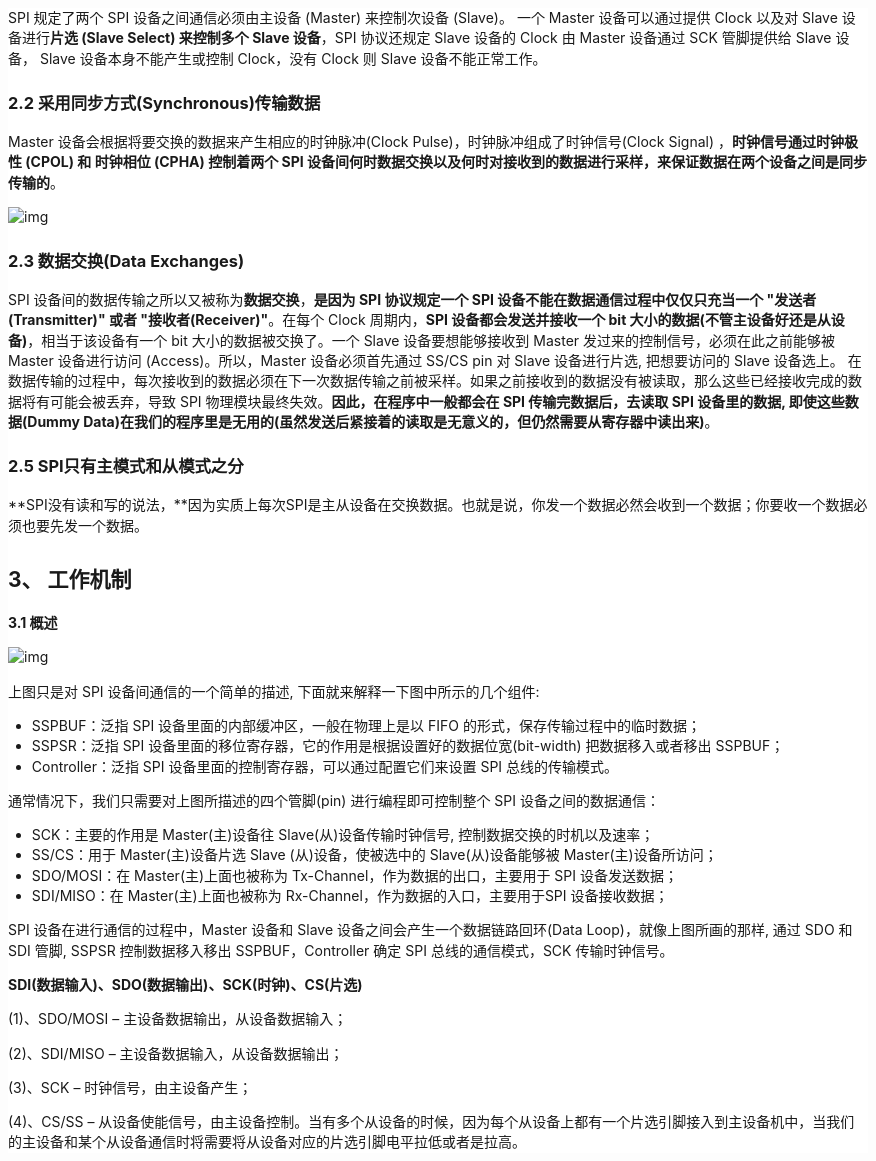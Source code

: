 SPI 规定了两个 SPI 设备之间通信必须由主设备 (Master) 来控制次设备 (Slave)。 一个 Master 设备可以通过提供 Clock 以及对 Slave 设备进行**片选 (Slave Select) 来控制多个 Slave 设备**，SPI 协议还规定 Slave 设备的 Clock 由 Master 设备通过 SCK 管脚提供给 Slave 设备， Slave 设备本身不能产生或控制 Clock，没有 Clock 则 Slave 设备不能正常工作。

### **2.2 采用同步方式(Synchronous)传输数据**

Master 设备会根据将要交换的数据来产生相应的时钟脉冲(Clock Pulse)，时钟脉冲组成了时钟信号(Clock Signal) ，**时钟信号通过时钟极性 (CPOL) 和 时钟相位 (CPHA) 控制着两个 SPI 设备间何时数据交换以及何时对接收到的数据进行采样，来保证数据在两个设备之间是同步传输的**。

![img](C:\Users\putao\Documents\Blog\嵌入式知识\SPI相关.assets\v2-b866b6b9eaa992e64e7910284dca2de2_720w.jpg)

### **2.3 数据交换(Data Exchanges)**

SPI 设备间的数据传输之所以又被称为**数据交换**，**是因为 SPI 协议规定一个 SPI 设备不能在数据通信过程中仅仅只充当一个 "发送者(Transmitter)" 或者 "接收者(Receiver)"**。在每个 Clock 周期内，**SPI 设备都会发送并接收一个 bit 大小的数据(**不管主设备好还是从设备**)**，相当于该设备有一个 bit 大小的数据被交换了。一个 Slave 设备要想能够接收到 Master 发过来的控制信号，必须在此之前能够被 Master 设备进行访问 (Access)。所以，Master 设备必须首先通过 SS/CS pin 对 Slave 设备进行片选, 把想要访问的 Slave 设备选上。 在数据传输的过程中，每次接收到的数据必须在下一次数据传输之前被采样。如果之前接收到的数据没有被读取，那么这些已经接收完成的数据将有可能会被丢弃，导致 SPI 物理模块最终失效。**因此，在程序中一般都会在 SPI 传输完数据后，去读取 SPI 设备里的数据, 即使这些数据(Dummy Data)在我们的程序里是无用的(**虽然发送后紧接着的读取是无意义的，但仍然需要从寄存器中读出来**)**。

### **2.5 SPI只有主模式和从模式之分**

**SPI没有读和写的说法，**因为实质上每次SPI是主从设备在交换数据。也就是说，你发一个数据必然会收到一个数据；你要收一个数据必须也要先发一个数据。

## **3、 工作机制**

**3.1 概述**

![img](C:\Users\putao\Documents\Blog\嵌入式知识\SPI相关.assets\v2-daba5c2b915b794e24ff0a480ea7a3c0_720w.jpg)

上图只是对 SPI 设备间通信的一个简单的描述, 下面就来解释一下图中所示的几个组件:

- SSPBUF：泛指 SPI 设备里面的内部缓冲区，一般在物理上是以 FIFO 的形式，保存传输过程中的临时数据；
- SSPSR：泛指 SPI 设备里面的移位寄存器，它的作用是根据设置好的数据位宽(bit-width) 把数据移入或者移出 SSPBUF；
- Controller：泛指 SPI 设备里面的控制寄存器，可以通过配置它们来设置 SPI 总线的传输模式。

通常情况下，我们只需要对上图所描述的四个管脚(pin) 进行编程即可控制整个 SPI 设备之间的数据通信：

- SCK：主要的作用是 Master(主)设备往 Slave(从)设备传输时钟信号, 控制数据交换的时机以及速率；
- SS/CS：用于 Master(主)设备片选 Slave (从)设备，使被选中的 Slave(从)设备能够被 Master(主)设备所访问；
- SDO/MOSI：在 Master(主)上面也被称为 Tx-Channel，作为数据的出口，主要用于 SPI 设备发送数据；
- SDI/MISO：在 Master(主)上面也被称为 Rx-Channel，作为数据的入口，主要用于SPI 设备接收数据；

SPI 设备在进行通信的过程中，Master 设备和 Slave 设备之间会产生一个数据链路回环(Data Loop)，就像上图所画的那样, 通过 SDO 和 SDI 管脚, SSPSR 控制数据移入移出 SSPBUF，Controller 确定 SPI 总线的通信模式，SCK 传输时钟信号。

**SDI(数据输入)、SDO(数据输出)、SCK(时钟)、CS(片选)**

(1)、SDO/MOSI – 主设备数据输出，从设备数据输入；

(2)、SDI/MISO – 主设备数据输入，从设备数据输出；

(3)、SCK – 时钟信号，由主设备产生；

(4)、CS/SS – 从设备使能信号，由主设备控制。当有多个从设备的时候，因为每个从设备上都有一个片选引脚接入到主设备机中，当我们的主设备和某个从设备通信时将需要将从设备对应的片选引脚电平拉低或者是拉高。
